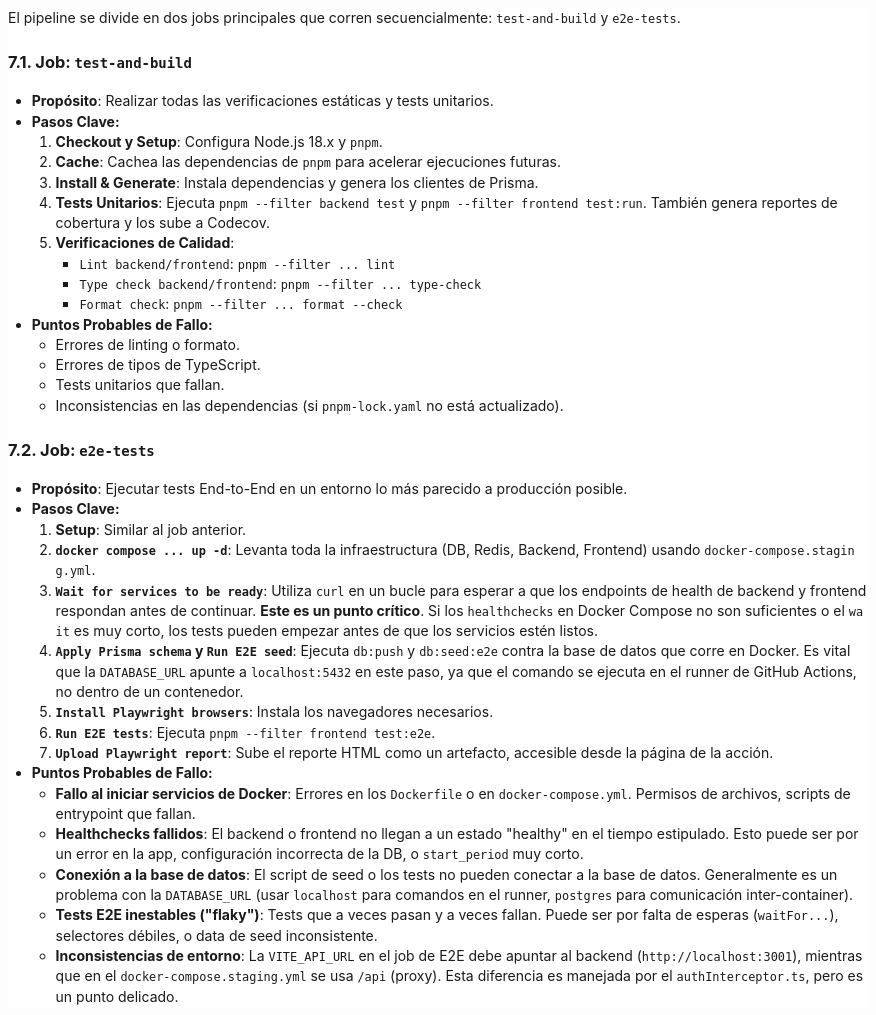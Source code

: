 El pipeline se divide en dos jobs principales que corren secuencialmente: `test-and-build` y `e2e-tests`.

### 7.1. Job: `test-and-build`

-   **Propósito**: Realizar todas las verificaciones estáticas y tests unitarios.
-   **Pasos Clave:**
    1.  **Checkout y Setup**: Configura Node.js 18.x y `pnpm`.
    2.  **Cache**: Cachea las dependencias de `pnpm` para acelerar ejecuciones futuras.
    3.  **Install & Generate**: Instala dependencias y genera los clientes de Prisma.
    4.  **Tests Unitarios**: Ejecuta `pnpm --filter backend test` y `pnpm --filter frontend test:run`. También genera reportes de cobertura y los sube a Codecov.
    5.  **Verificaciones de Calidad**:
        -   `Lint backend/frontend`: `pnpm --filter ... lint`
        -   `Type check backend/frontend`: `pnpm --filter ... type-check`
        -   `Format check`: `pnpm --filter ... format --check`
-   **Puntos Probables de Fallo:**
    -   Errores de linting o formato.
    -   Errores de tipos de TypeScript.
    -   Tests unitarios que fallan.
    -   Inconsistencias en las dependencias (si `pnpm-lock.yaml` no está actualizado).

### 7.2. Job: `e2e-tests`

-   **Propósito**: Ejecutar tests End-to-End en un entorno lo más parecido a producción posible.
-   **Pasos Clave:**
    1.  **Setup**: Similar al job anterior.
    2.  **`docker compose ... up -d`**: Levanta toda la infraestructura (DB, Redis, Backend, Frontend) usando `docker-compose.staging.yml`.
    3.  **`Wait for services to be ready`**: Utiliza `curl` en un bucle para esperar a que los endpoints de health de backend y frontend respondan antes de continuar. **Este es un punto crítico**. Si los `healthchecks` en Docker Compose no son suficientes o el `wait` es muy corto, los tests pueden empezar antes de que los servicios estén listos.
    4.  **`Apply Prisma schema` y `Run E2E seed`**: Ejecuta `db:push` y `db:seed:e2e` contra la base de datos que corre en Docker. Es vital que la `DATABASE_URL` apunte a `localhost:5432` en este paso, ya que el comando se ejecuta en el runner de GitHub Actions, no dentro de un contenedor.
    5.  **`Install Playwright browsers`**: Instala los navegadores necesarios.
    6.  **`Run E2E tests`**: Ejecuta `pnpm --filter frontend test:e2e`.
    7.  **`Upload Playwright report`**: Sube el reporte HTML como un artefacto, accesible desde la página de la acción.
-   **Puntos Probables de Fallo:**
    -   **Fallo al iniciar servicios de Docker**: Errores en los `Dockerfile` o en `docker-compose.yml`. Permisos de archivos, scripts de entrypoint que fallan.
    -   **Healthchecks fallidos**: El backend o frontend no llegan a un estado "healthy" en el tiempo estipulado. Esto puede ser por un error en la app, configuración incorrecta de la DB, o `start_period` muy corto.
    -   **Conexión a la base de datos**: El script de seed o los tests no pueden conectar a la base de datos. Generalmente es un problema con la `DATABASE_URL` (usar `localhost` para comandos en el runner, `postgres` para comunicación inter-container).
    -   **Tests E2E inestables ("flaky")**: Tests que a veces pasan y a veces fallan. Puede ser por falta de esperas (`waitFor...`), selectores débiles, o data de seed inconsistente.
    -   **Inconsistencias de entorno**: La `VITE_API_URL` en el job de E2E debe apuntar al backend (`http://localhost:3001`), mientras que en el `docker-compose.staging.yml` se usa `/api` (proxy). Esta diferencia es manejada por el `authInterceptor.ts`, pero es un punto delicado.

